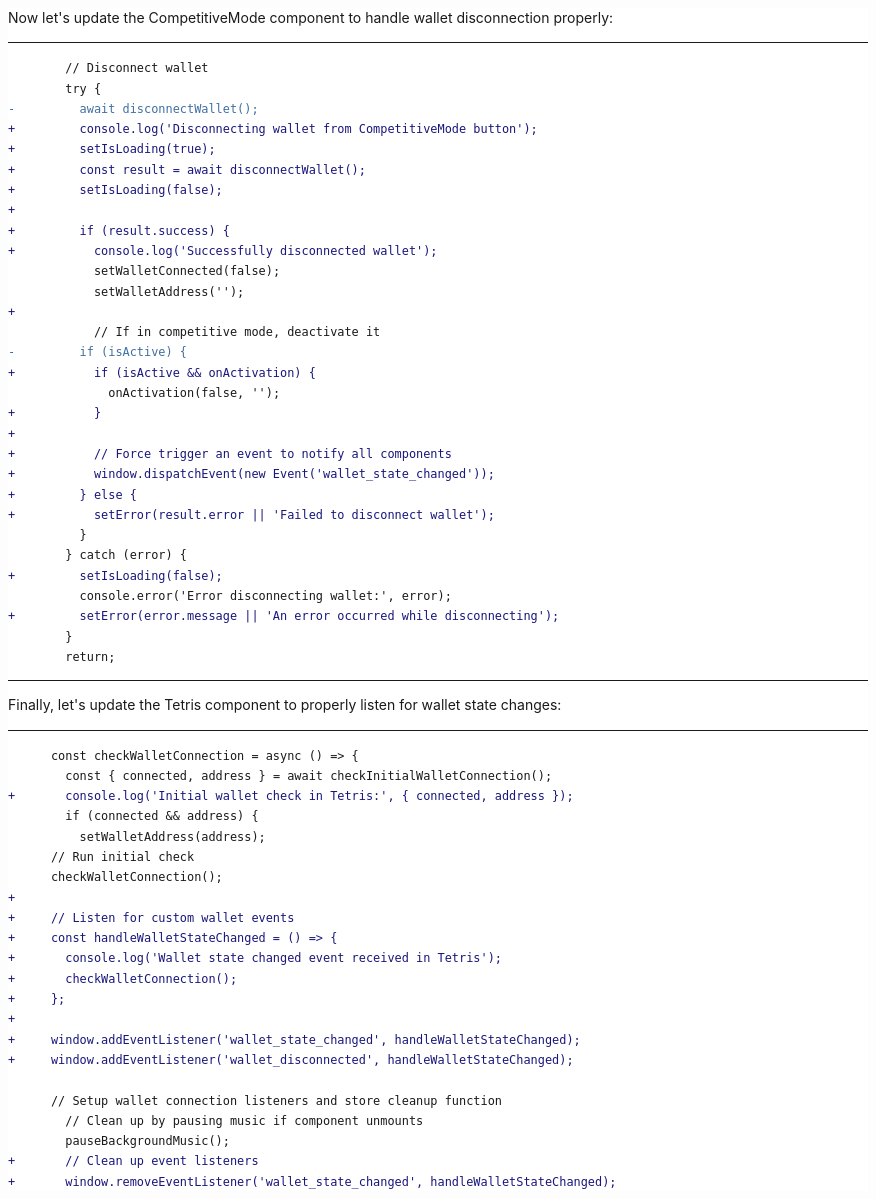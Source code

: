 Now let's update the CompetitiveMode component to handle wallet disconnection properly:

---

```diff
        // Disconnect wallet
        try {
-         await disconnectWallet();
+         console.log('Disconnecting wallet from CompetitiveMode button');
+         setIsLoading(true);
+         const result = await disconnectWallet();
+         setIsLoading(false);
+         
+         if (result.success) {
+           console.log('Successfully disconnected wallet');
            setWalletConnected(false);
            setWalletAddress('');
+           
            // If in competitive mode, deactivate it
-         if (isActive) {
+           if (isActive && onActivation) {
              onActivation(false, '');
+           }
+           
+           // Force trigger an event to notify all components
+           window.dispatchEvent(new Event('wallet_state_changed'));
+         } else {
+           setError(result.error || 'Failed to disconnect wallet');
          }
        } catch (error) {
+         setIsLoading(false);
          console.error('Error disconnecting wallet:', error);
+         setError(error.message || 'An error occurred while disconnecting');
        }
        return;
```

---

Finally, let's update the Tetris component to properly listen for wallet state changes:

---

```diff
      const checkWalletConnection = async () => {
        const { connected, address } = await checkInitialWalletConnection();
+       console.log('Initial wallet check in Tetris:', { connected, address });
        if (connected && address) {
          setWalletAddress(address);
      // Run initial check
      checkWalletConnection();
+     
+     // Listen for custom wallet events
+     const handleWalletStateChanged = () => {
+       console.log('Wallet state changed event received in Tetris');
+       checkWalletConnection();
+     };
+     
+     window.addEventListener('wallet_state_changed', handleWalletStateChanged);
+     window.addEventListener('wallet_disconnected', handleWalletStateChanged);
      
      // Setup wallet connection listeners and store cleanup function
        // Clean up by pausing music if component unmounts
        pauseBackgroundMusic();
+       // Clean up event listeners
+       window.removeEventListener('wallet_state_changed', handleWalletStateChanged);
```
